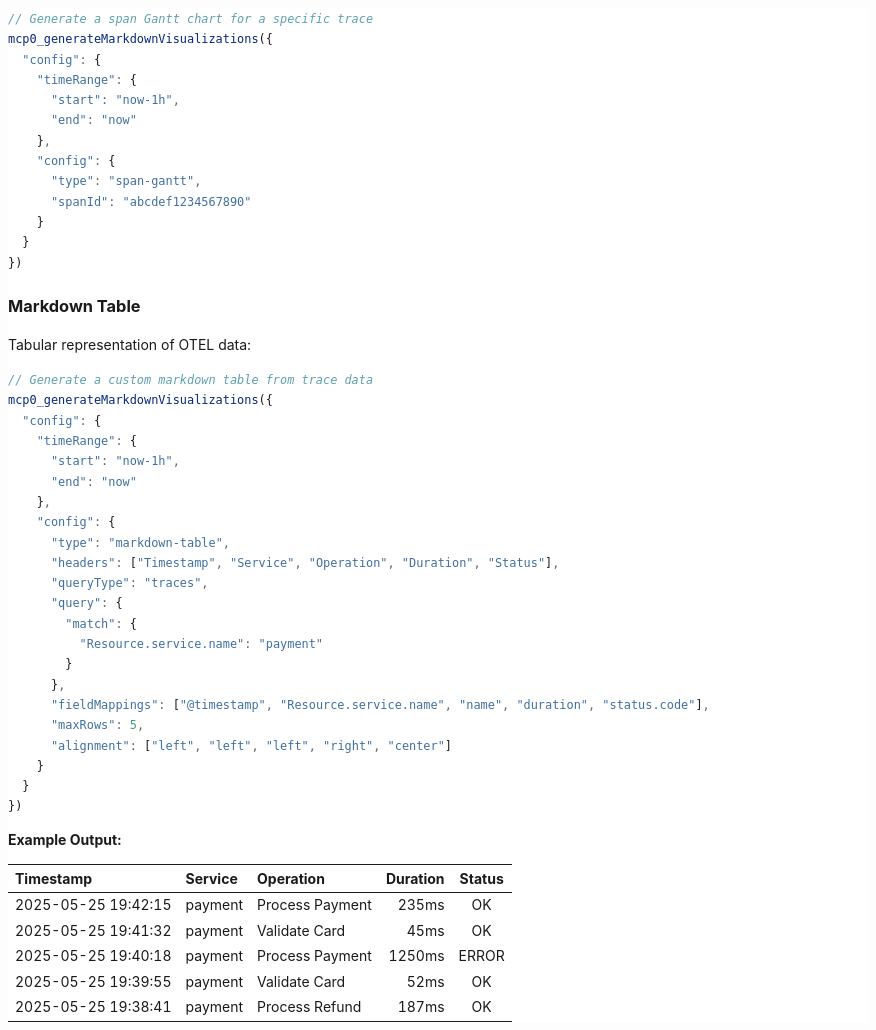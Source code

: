 ```javascript
// Generate a span Gantt chart for a specific trace
mcp0_generateMarkdownVisualizations({
  "config": {
    "timeRange": {
      "start": "now-1h",
      "end": "now"
    },
    "config": {
      "type": "span-gantt",
      "spanId": "abcdef1234567890"
    }
  }
})
```

### Markdown Table

Tabular representation of OTEL data:

```javascript
// Generate a custom markdown table from trace data
mcp0_generateMarkdownVisualizations({
  "config": {
    "timeRange": {
      "start": "now-1h",
      "end": "now"
    },
    "config": {
      "type": "markdown-table",
      "headers": ["Timestamp", "Service", "Operation", "Duration", "Status"],
      "queryType": "traces",
      "query": {
        "match": {
          "Resource.service.name": "payment"
        }
      },
      "fieldMappings": ["@timestamp", "Resource.service.name", "name", "duration", "status.code"],
      "maxRows": 5,
      "alignment": ["left", "left", "left", "right", "center"]
    }
  }
})
```

**Example Output:**

| Timestamp | Service | Operation | Duration | Status |
|:----------|:--------|:----------|--------:|:------:|
| 2025-05-25 19:42:15 | payment | Process Payment | 235ms | OK |
| 2025-05-25 19:41:32 | payment | Validate Card | 45ms | OK |
| 2025-05-25 19:40:18 | payment | Process Payment | 1250ms | ERROR |
| 2025-05-25 19:39:55 | payment | Validate Card | 52ms | OK |
| 2025-05-25 19:38:41 | payment | Process Refund | 187ms | OK |
